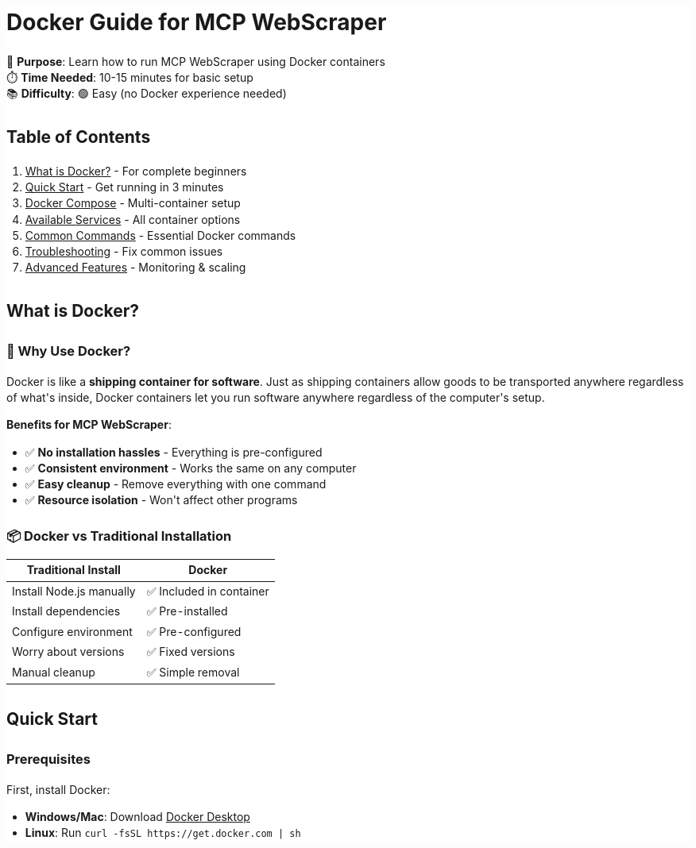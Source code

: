 # Docker Guide for MCP WebScraper

🐳 **Purpose**: Learn how to run MCP WebScraper using Docker containers  
⏱️ **Time Needed**: 10-15 minutes for basic setup  
📚 **Difficulty**: 🟢 Easy (no Docker experience needed)

## Table of Contents

1. [What is Docker?](#what-is-docker) - For complete beginners
2. [Quick Start](#quick-start) - Get running in 3 minutes
3. [Docker Compose](#docker-compose) - Multi-container setup
4. [Available Services](#available-services) - All container options
5. [Common Commands](#common-commands) - Essential Docker commands
6. [Troubleshooting](#troubleshooting) - Fix common issues
7. [Advanced Features](#advanced-features) - Monitoring & scaling

## What is Docker?

### 🤔 Why Use Docker?

Docker is like a **shipping container for software**. Just as shipping containers allow goods to be transported anywhere regardless of what's inside, Docker containers let you run software anywhere regardless of the computer's setup.

**Benefits for MCP WebScraper**:
- ✅ **No installation hassles** - Everything is pre-configured
- ✅ **Consistent environment** - Works the same on any computer
- ✅ **Easy cleanup** - Remove everything with one command
- ✅ **Resource isolation** - Won't affect other programs

### 📦 Docker vs Traditional Installation

| Traditional Install | Docker |
|-------------------|--------|
| Install Node.js manually | ✅ Included in container |
| Install dependencies | ✅ Pre-installed |
| Configure environment | ✅ Pre-configured |
| Worry about versions | ✅ Fixed versions |
| Manual cleanup | ✅ Simple removal |

## Quick Start

### Prerequisites

First, install Docker:
- **Windows/Mac**: Download [Docker Desktop](https://www.docker.com/products/docker-desktop)
- **Linux**: Run `curl -fsSL https://get.docker.com | sh`
